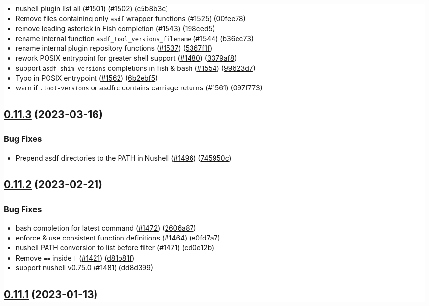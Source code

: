 * nushell plugin list all ([#1501](https://github.com/asdf-vm/asdf/issues/1501)) ([#1502](https://github.com/asdf-vm/asdf/issues/1502)) ([c5b8b3c](https://github.com/asdf-vm/asdf/commit/c5b8b3c128b48e1531f6d03d2083435f413a4738))
* Remove files containing only `asdf` wrapper functions ([#1525](https://github.com/asdf-vm/asdf/issues/1525)) ([00fee78](https://github.com/asdf-vm/asdf/commit/00fee78423de0e399f5705bb483e599e39b707c9))
* remove leading asterick in Fish completion ([#1543](https://github.com/asdf-vm/asdf/issues/1543)) ([198ced5](https://github.com/asdf-vm/asdf/commit/198ced50327b20b136cb6ec165610d37334a2962))
* rename internal function `asdf_tool_versions_filename` ([#1544](https://github.com/asdf-vm/asdf/issues/1544)) ([b36ec73](https://github.com/asdf-vm/asdf/commit/b36ec7338654abc3773314147540dfa8297b48b8))
* rename internal plugin repository functions ([#1537](https://github.com/asdf-vm/asdf/issues/1537)) ([5367f1f](https://github.com/asdf-vm/asdf/commit/5367f1f09079070c7b47551dc453c686991564a0))
* rework POSIX entrypoint for greater shell support ([#1480](https://github.com/asdf-vm/asdf/issues/1480)) ([3379af8](https://github.com/asdf-vm/asdf/commit/3379af845ed2e281703bc0e9e4f388a7845edc2a))
* support `asdf shim-versions` completions in fish & bash ([#1554](https://github.com/asdf-vm/asdf/issues/1554)) ([99623d7](https://github.com/asdf-vm/asdf/commit/99623d7eac0fe17e330a950c71b7ba378f656b2c))
* Typo in POSIX entrypoint ([#1562](https://github.com/asdf-vm/asdf/issues/1562)) ([6b2ebf5](https://github.com/asdf-vm/asdf/commit/6b2ebf575ff98d3970b518de04238d30804a40d1))
* warn if `.tool-versions` or asdfrc contains carriage returns ([#1561](https://github.com/asdf-vm/asdf/issues/1561)) ([097f773](https://github.com/asdf-vm/asdf/commit/097f7733d67aaf8d0dca1c793407babbdf6f8394))

## [0.11.3](https://github.com/asdf-vm/asdf/compare/v0.11.2...v0.11.3) (2023-03-16)


### Bug Fixes

* Prepend asdf directories to the PATH in Nushell ([#1496](https://github.com/asdf-vm/asdf/issues/1496)) ([745950c](https://github.com/asdf-vm/asdf/commit/745950c3589c4047a5b94b34bc9cf06dff5dc3c7))

## [0.11.2](https://github.com/asdf-vm/asdf/compare/v0.11.1...v0.11.2) (2023-02-21)


### Bug Fixes

* bash completion for latest command ([#1472](https://github.com/asdf-vm/asdf/issues/1472)) ([2606a87](https://github.com/asdf-vm/asdf/commit/2606a875eba8d74be56c78c97a76f3eb92c8253d))
* enforce & use consistent function definitions ([#1464](https://github.com/asdf-vm/asdf/issues/1464)) ([e0fd7a7](https://github.com/asdf-vm/asdf/commit/e0fd7a7be8bbbbf0f3cb6dc38cea3b62963eb0c9))
* nushell PATH conversion to list before filter ([#1471](https://github.com/asdf-vm/asdf/issues/1471)) ([cd0e12b](https://github.com/asdf-vm/asdf/commit/cd0e12b3ee4090242b884ac4aea0f65784e52946))
* Remove `==` inside `[` ([#1421](https://github.com/asdf-vm/asdf/issues/1421)) ([d81b81f](https://github.com/asdf-vm/asdf/commit/d81b81f9de2dc5961624464df04cef7cafae588c))
* support nushell v0.75.0 ([#1481](https://github.com/asdf-vm/asdf/issues/1481)) ([dd8d399](https://github.com/asdf-vm/asdf/commit/dd8d3999d41cfdd8518a9ea478929b5291b8838c))

## [0.11.1](https://github.com/asdf-vm/asdf/compare/v0.11.0...v0.11.1) (2023-01-13)
